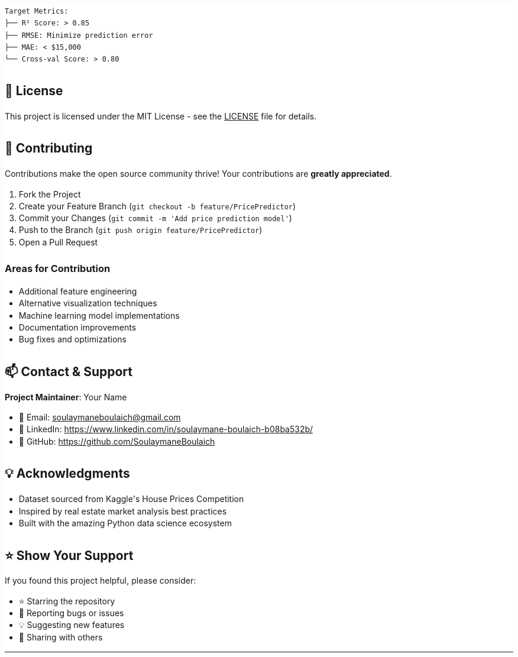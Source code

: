 ```
Target Metrics:
├── R² Score: > 0.85
├── RMSE: Minimize prediction error
├── MAE: < $15,000
└── Cross-val Score: > 0.80
```

## 📜 License

This project is licensed under the MIT License - see the [LICENSE](LICENSE) file for details.

## 🤝 Contributing

Contributions make the open source community thrive! Your contributions are **greatly appreciated**.

1. Fork the Project
2. Create your Feature Branch (`git checkout -b feature/PricePredictor`)
3. Commit your Changes (`git commit -m 'Add price prediction model'`)
4. Push to the Branch (`git push origin feature/PricePredictor`)
5. Open a Pull Request

### Areas for Contribution
- Additional feature engineering
- Alternative visualization techniques
- Machine learning model implementations
- Documentation improvements
- Bug fixes and optimizations

## 📫 Contact & Support

**Project Maintainer**: Your Name

- 📧 Email: soulaymaneboulaich@gmail.com
- 💼 LinkedIn: https://www.linkedin.com/in/soulaymane-boulaich-b08ba532b/
- 🐙 GitHub: https://github.com/SoulaymaneBoulaich
## 💡 Acknowledgments

- Dataset sourced from Kaggle's House Prices Competition
- Inspired by real estate market analysis best practices
- Built with the amazing Python data science ecosystem

## ⭐ Show Your Support

If you found this project helpful, please consider:
- ⭐ Starring the repository
- 🐛 Reporting bugs or issues
- 💡 Suggesting new features
- 🔄 Sharing with others

---